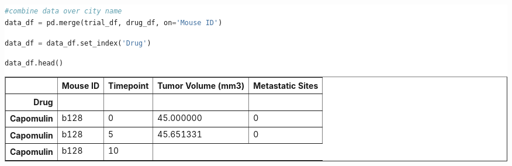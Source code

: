 


```python
#combine data over city name
data_df = pd.merge(trial_df, drug_df, on='Mouse ID')
```


```python
data_df = data_df.set_index('Drug')
```


```python
data_df.head()
```




<div>
<style scoped>
    .dataframe tbody tr th:only-of-type {
        vertical-align: middle;
    }

    .dataframe tbody tr th {
        vertical-align: top;
    }

    .dataframe thead th {
        text-align: right;
    }
</style>
<table border="1" class="dataframe">
  <thead>
    <tr style="text-align: right;">
      <th></th>
      <th>Mouse ID</th>
      <th>Timepoint</th>
      <th>Tumor Volume (mm3)</th>
      <th>Metastatic Sites</th>
    </tr>
    <tr>
      <th>Drug</th>
      <th></th>
      <th></th>
      <th></th>
      <th></th>
    </tr>
  </thead>
  <tbody>
    <tr>
      <th>Capomulin</th>
      <td>b128</td>
      <td>0</td>
      <td>45.000000</td>
      <td>0</td>
    </tr>
    <tr>
      <th>Capomulin</th>
      <td>b128</td>
      <td>5</td>
      <td>45.651331</td>
      <td>0</td>
    </tr>
    <tr>
      <th>Capomulin</th>
      <td>b128</td>
      <td>10</td>